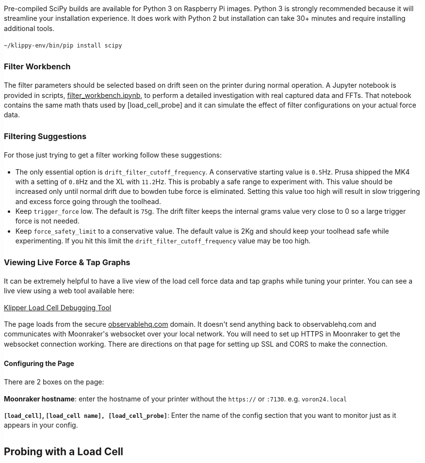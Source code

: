 Pre-compiled SciPy builds are available for Python 3 on Raspberry Pi images. Python 3 is strongly recommended because it will streamline your installation experience. It does work with Python 2 but installation can take 30+ minutes and require installing additional tools.

```bash
~/klippy-env/bin/pip install scipy
```

### Filter Workbench

The filter parameters should be selected based on drift seen on the printer during normal operation. A Jupyter notebook is provided in scripts, [filter_workbench.ipynb](../scripts/filter_workbench.ipynb), to perform a detailed investigation with real captured data and FFTs. That notebook contains the same math thats used by [load_cell_probe] and it can simulate the effect of filter configurations on your actual force data.

### Filtering Suggestions

For those just trying to get a filter working follow these suggestions:

* The only essential option is `drift_filter_cutoff_frequency`. A conservative starting value is `0.5`Hz. Prusa shipped the MK4 with a setting of `0.8`Hz and the XL with `11.2`Hz. This is probably a safe range to experiment with. This value should be increased only until normal drift due to bowden tube force is eliminated. Setting this value too high will result in slow triggering and excess force going through the toolhead.
* Keep `trigger_force` low. The default is `75`g. The drift filter keeps the internal grams value very close to 0 so a large trigger force is not needed.
* Keep `force_safety_limit` to a conservative value. The default value is 2Kg and should keep your toolhead safe while experimenting. If you hit this limit the `drift_filter_cutoff_frequency` value may be too high.

### Viewing Live Force & Tap Graphs

It can be extremely helpful to have a live view of the load cell force data and tap graphs while tuning your printer. You can see a live view using a web tool available here:

[Klipper Load Cell Debugging Tool](https://observablehq.com/@garethky/klipper-load-cell-debugging-tool)

The page loads from the secure [observablehq.com](http://observablehq.com)
domain. It doesn't send anything back to observablehq.com and communicates with Moonraker's websocket over your local network. You will need to set up HTTPS in Moonraker to get the websocket connection working. There are directions on that page for setting up SSL and CORS to make the connection.

#### Configuring the Page

There are 2 boxes on the page:

**Moonraker hostname**: enter the hostname of your printer without the `https://` or `:7130`. e.g. `voron24.local`

**`[load_cell]`, `[load_cell name], [load_cell_probe]`**: Enter the name of the config section that you want to monitor just as it appears in your config.

## Probing with a Load Cell
